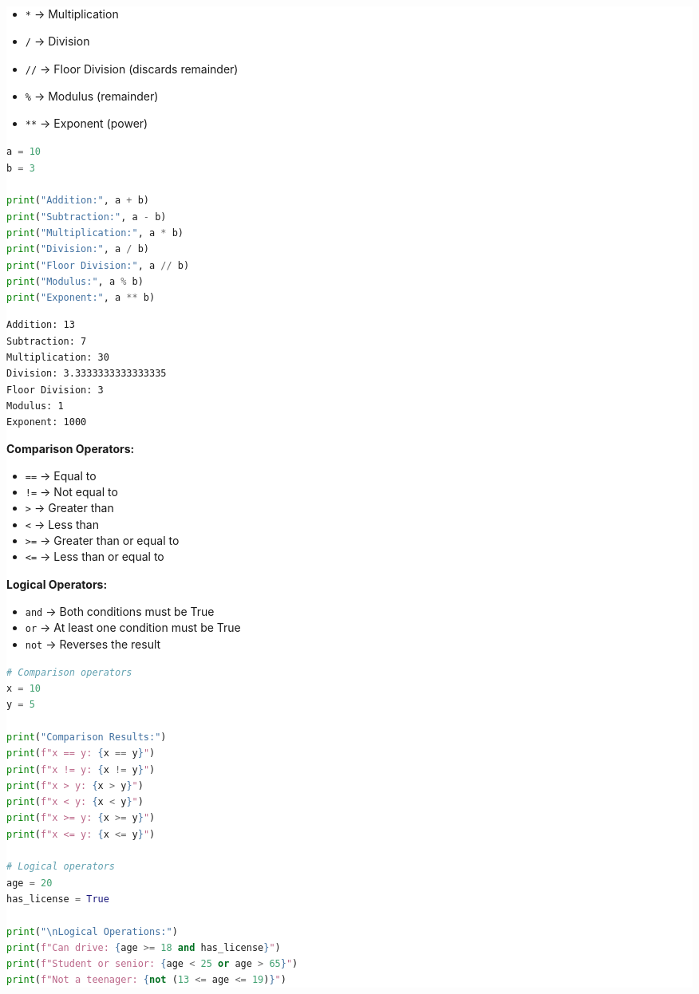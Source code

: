 - `*` → Multiplication

- `/` → Division

- `//` → Floor Division (discards remainder)

- `%` → Modulus (remainder)

- `**` → Exponent (power)



```python
a = 10
b = 3

print("Addition:", a + b)
print("Subtraction:", a - b)
print("Multiplication:", a * b)
print("Division:", a / b)
print("Floor Division:", a // b)
print("Modulus:", a % b)
print("Exponent:", a ** b)
```

    Addition: 13
    Subtraction: 7
    Multiplication: 30
    Division: 3.3333333333333335
    Floor Division: 3
    Modulus: 1
    Exponent: 1000


**Comparison Operators:**
- `==` → Equal to
- `!=` → Not equal to
- `>` → Greater than
- `<` → Less than
- `>=` → Greater than or equal to
- `<=` → Less than or equal to

**Logical Operators:**
- `and` → Both conditions must be True
- `or` → At least one condition must be True
- `not` → Reverses the result


```python
# Comparison operators
x = 10
y = 5

print("Comparison Results:")
print(f"x == y: {x == y}")
print(f"x != y: {x != y}")
print(f"x > y: {x > y}")
print(f"x < y: {x < y}")
print(f"x >= y: {x >= y}")
print(f"x <= y: {x <= y}")

# Logical operators
age = 20
has_license = True

print("\nLogical Operations:")
print(f"Can drive: {age >= 18 and has_license}")
print(f"Student or senior: {age < 25 or age > 65}")
print(f"Not a teenager: {not (13 <= age <= 19)}")
```
